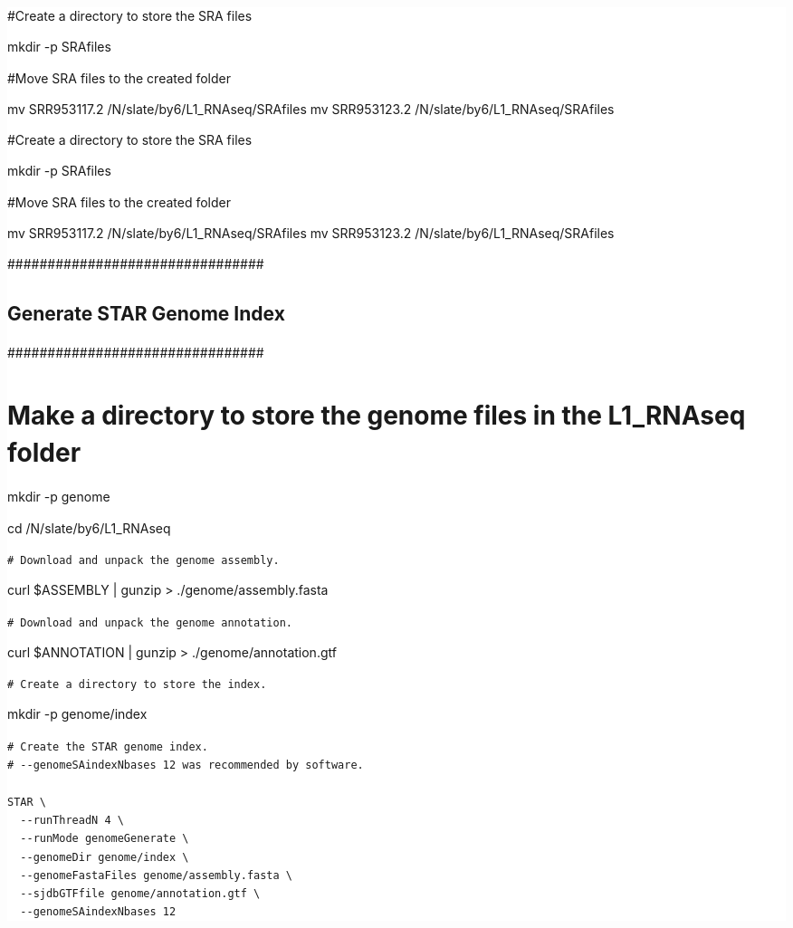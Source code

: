
#Create a directory to store the SRA files

mkdir -p SRAfiles


#Move SRA files to the created folder 

mv SRR953117.2 /N/slate/by6/L1_RNAseq/SRAfiles
mv SRR953123.2 /N/slate/by6/L1_RNAseq/SRAfiles

#Create a directory to store the SRA files

mkdir -p SRAfiles


#Move SRA files to the created folder 

mv SRR953117.2 /N/slate/by6/L1_RNAseq/SRAfiles
mv SRR953123.2 /N/slate/by6/L1_RNAseq/SRAfiles



################################
## Generate STAR Genome Index 
################################
	
# Make a directory to store the genome files in the L1_RNAseq folder 
	
mkdir -p genome

cd /N/slate/by6/L1_RNAseq

	
	# Download and unpack the genome assembly.
	
curl $ASSEMBLY | gunzip > ./genome/assembly.fasta
	
	# Download and unpack the genome annotation.
	
curl $ANNOTATION | gunzip > ./genome/annotation.gtf
	

	# Create a directory to store the index.
	
mkdir -p genome/index

	# Create the STAR genome index.
	# --genomeSAindexNbases 12 was recommended by software.
	
	STAR \
	  --runThreadN 4 \
	  --runMode genomeGenerate \
	  --genomeDir genome/index \
	  --genomeFastaFiles genome/assembly.fasta \
	  --sjdbGTFfile genome/annotation.gtf \
	  --genomeSAindexNbases 12
	